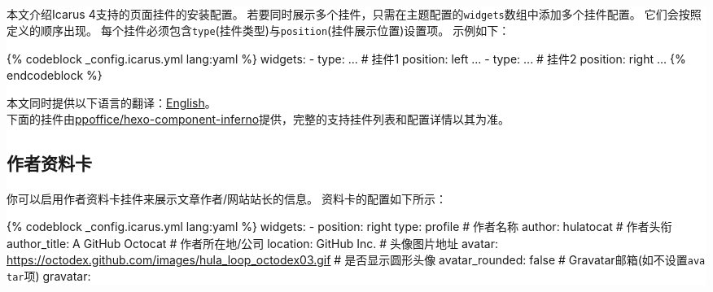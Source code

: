 本文介绍Icarus 4支持的页面挂件的安装配置。
若要同时展示多个挂件，只需在主题配置的`widgets`数组中添加多个挂件配置。
它们会按照定义的顺序出现。
每个挂件必须包含`type`(挂件类型)与`position`(挂件展示位置)设置项。
示例如下：

{% codeblock _config.icarus.yml lang:yaml %}
widgets:
    -
        type: ... # 挂件1
        position: left
        ...
    -
        type: ... # 挂件2
        position: right
        ...
{% endcodeblock %}

<article class="message message-immersive is-primary">
<div class="message-body">
<i class="fas fa-globe-americas mr-2"></i>本文同时提供以下语言的翻译：<a href="{% post_path en/Widgets %}">English</a>。
</div>
</article>



<article class="message message-immersive is-primary">
<div class="message-body">
<i class="fas fa-info-circle mr-2"></i>下面的挂件由<a href="https://github.com/ppoffice/hexo-component-inferno">ppoffice/hexo-component-inferno</a>提供，完整的支持挂件列表和配置详情以其为准。
</div>
</article>


## 作者资料卡

你可以启用作者资料卡挂件来展示文章作者/网站站长的信息。
资料卡的配置如下所示：

{% codeblock _config.icarus.yml lang:yaml %}
widgets:
    -
        position: right
        type: profile
        # 作者名称
        author: hulatocat
        # 作者头衔
        author_title: A GitHub Octocat
        # 作者所在地/公司
        location: GitHub Inc.
        # 头像图片地址
        avatar: https://octodex.github.com/images/hula_loop_octodex03.gif
        # 是否显示圆形头像
        avatar_rounded: false
        # Gravatar邮箱(如不设置`avatar`项)
        gravatar:
